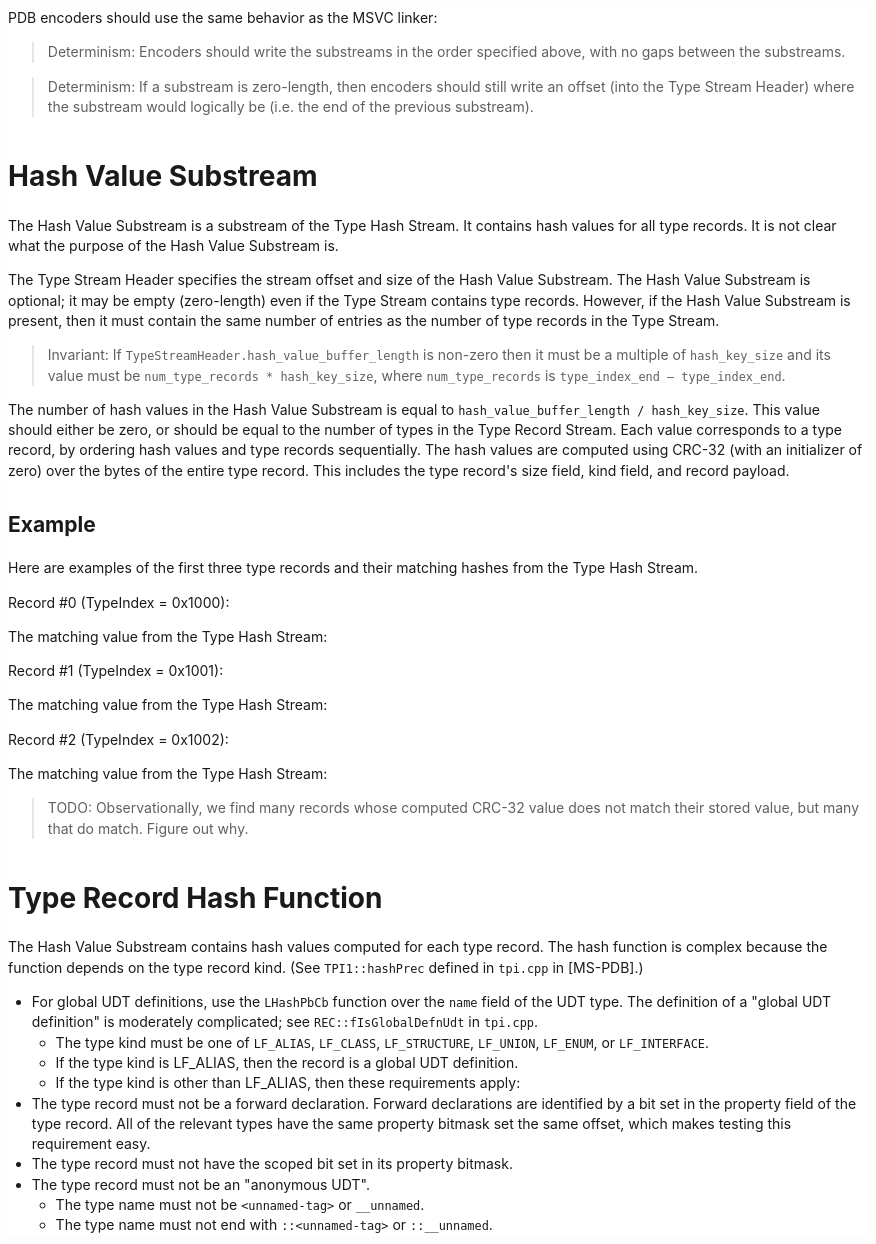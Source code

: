 PDB encoders should use the same behavior as the MSVC linker:

> Determinism: Encoders should write the substreams in the order specified above, with no gaps between the substreams.

> Determinism: If a substream is zero-length, then encoders should still write an offset (into the Type Stream Header) where the substream would logically be (i.e. the end of the previous substream).

# Hash Value Substream

The Hash Value Substream is a substream of the Type Hash Stream. It contains hash values for all type records. It is not clear what the purpose of the Hash Value Substream is.

The Type Stream Header specifies the stream offset and size of the Hash Value Substream.  The Hash Value Substream is optional; it may be empty (zero-length) even if the Type Stream contains type records. However, if the Hash Value Substream is present, then it must contain the same number of entries as the number of type records in the Type Stream.

> Invariant: If `TypeStreamHeader.hash_value_buffer_length` is non-zero then it must be a multiple of `hash_key_size` and its value must be `num_type_records * hash_key_size`, where `num_type_records` is `type_index_end – type_index_end`.

The number of hash values in the Hash Value Substream is equal to `hash_value_buffer_length / hash_key_size`. This value should either be zero, or should be equal to the number of types in the Type Record Stream. Each value corresponds to a type record, by ordering hash values and type records sequentially. The hash values are computed using CRC-32 (with an initializer of zero) over the bytes of the entire type record. This includes the type record's size field, kind field, and record payload.

## Example

Here are examples of the first three type records and their matching hashes from the Type Hash Stream.

Record #0 (TypeIndex = 0x1000):
 
The matching value from the Type Hash Stream:
 
Record #1 (TypeIndex = 0x1001):
 
The matching value from the Type Hash Stream:
 
Record #2 (TypeIndex = 0x1002):
 
The matching value from the Type Hash Stream:

> TODO: Observationally, we find many records whose computed CRC-32 value does not match their stored value, but many that do match. Figure out why.

# Type Record Hash Function

The Hash Value Substream contains hash values computed for each type record. The hash function is complex because the function depends on the type record kind. (See `TPI1::hashPrec` defined in `tpi.cpp` in [MS-PDB].)

* For global UDT definitions, use the `LHashPbCb` function over the `name` field of the UDT type. The definition of a "global UDT definition" is moderately complicated; see `REC::fIsGlobalDefnUdt` in `tpi.cpp`.
  + The type kind must be one of `LF_ALIAS`, `LF_CLASS`, `LF_STRUCTURE`, `LF_UNION`, `LF_ENUM`, or `LF_INTERFACE`.
  + If the type kind is LF_ALIAS, then the record is a global UDT definition.
  + If the type kind is other than LF_ALIAS, then these requirements apply:
* The type record must not be a forward declaration. Forward declarations are identified by a bit set in the property field of the type record. All of the relevant types have the same property bitmask set the same offset, which makes testing this requirement easy.
* The type record must not have the scoped bit set in its property bitmask.
* The type record must not be an "anonymous UDT".
   + The type name must not be `<unnamed-tag>` or `__unnamed`.
   + The type name must not end with `::<unnamed-tag>` or `::__unnamed`.